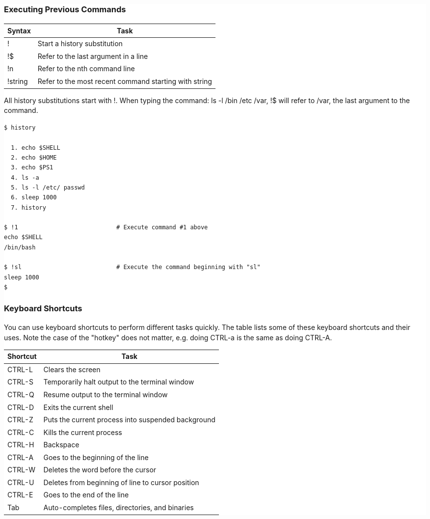 ### Executing Previous Commands
| Syntax | Task |
| - | - |
| ! | Start a history substitution |
| !$ | Refer to the last argument in a line |
| !n | Refer to the nth command line |
| !string | Refer to the most recent command starting with string |

All history substitutions start with !. When typing the command: ls -l /bin /etc /var, !$ will refer to /var, the last argument to the command.

```
$ history

  1. echo $SHELL
  2. echo $HOME
  3. echo $PS1
  4. ls -a
  5. ls -l /etc/ passwd
  6. sleep 1000
  7. history

$ !1                            # Execute command #1 above
echo $SHELL
/bin/bash

$ !sl                           # Execute the command beginning with "sl"
sleep 1000
$
```

### Keyboard Shortcuts
You can use keyboard shortcuts to perform different tasks quickly. The table lists some of these keyboard shortcuts and their uses. Note the case of the "hotkey" does not matter, e.g. doing CTRL-a is the same as doing CTRL-A.

Shortcut | Task |
| - | - |
| CTRL-L | Clears the screen |
| CTRL-S | Temporarily halt output to the terminal window |
| CTRL-Q | Resume output to the terminal window |
| CTRL-D | Exits the current shell |
| CTRL-Z | Puts the current process into suspended background |
| CTRL-C | Kills the current process |
| CTRL-H | Backspace |
| CTRL-A | Goes to the beginning of the line |
| CTRL-W | Deletes the word before the cursor |
| CTRL-U | Deletes from beginning of line to cursor position |
| CTRL-E | Goes to the end of the line |
| Tab | Auto-completes files, directories, and binaries |
